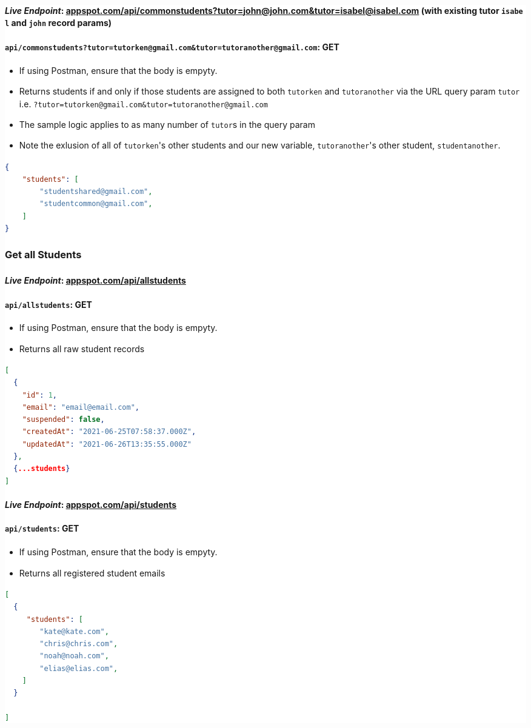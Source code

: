 #### ***Live Endpoint***: [appspot.com/api/commonstudents?tutor=john@john.com&tutor=isabel@isabel.com](https://fsdisraelias.df.r.appspot.com/api/commonstudents?tutor=john@john.com&tutor=isabel@isabel.com) (with existing tutor `isabel` and `john` record params)
#### `api/commonstudents?tutor=tutorken@gmail.com&tutor=tutoranother@gmail.com`: GET
* If using Postman, ensure that the body is empyty.

* Returns students if and only if those students are assigned to both `tutorken` and `tutoranother` via the URL query param `tutor` i.e. `?tutor=tutorken@gmail.com&tutor=tutoranother@gmail.com`
* The sample logic applies to as many number of `tutor`s in the query param 
* Note the exlusion of all of `tutorken`'s other students and our new variable, `tutoranother`'s other student, `studentanother`.

``` json
{
    "students": [
        "studentshared@gmail.com",
        "studentcommon@gmail.com",
    ]
}
```

### Get all Students
#### ***Live Endpoint***: [appspot.com/api/allstudents](https://fsdisraelias.df.r.appspot.com/api/allstudents)
#### `api/allstudents`: GET
* If using Postman, ensure that the body is empyty.

* Returns all raw student records
``` json
[
  {
    "id": 1,
    "email": "email@email.com",
    "suspended": false,
    "createdAt": "2021-06-25T07:58:37.000Z",
    "updatedAt": "2021-06-26T13:35:55.000Z"
  },
  {...students}
]
```

#### ***Live Endpoint***: [appspot.com/api/students](https://fsdisraelias.df.r.appspot.com/api/students)
#### `api/students`: GET
* If using Postman, ensure that the body is empyty.

* Returns all registered student emails
``` json
[
  {
     "students": [
        "kate@kate.com",
        "chris@chris.com",
        "noah@noah.com",
        "elias@elias.com",
    ]
  }

]
```

